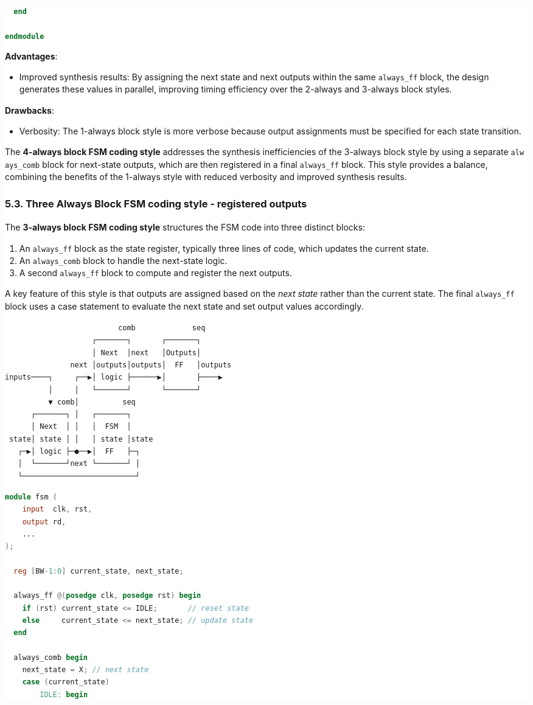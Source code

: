 ``` verilog
  end

endmodule
```

**Advantages**:
- Improved synthesis results: By assigning the next state and next outputs within the same `always_ff` block, the design generates these values in parallel, improving timing efficiency over the 2-always and 3-always block styles.

**Drawbacks**:
- Verbosity: The 1-always block style is more verbose because output assignments must be specified for each state transition.

The **4-always block FSM coding style** addresses the synthesis inefficiencies of the 3-always block style by using a separate `always_comb` block for next-state outputs, which are then registered in a final `always_ff` block. This style provides a balance, combining the benefits of the 1-always style with reduced verbosity and improved synthesis results.

### 5.3. Three Always Block FSM coding style - registered outputs

The **3-always block FSM coding style** structures the FSM code into three distinct blocks:

1. An `always_ff` block as the state register, typically three lines of code, which updates the current state.
2. An `always_comb` block to handle the next-state logic.
3. A second `always_ff` block to compute and register the next outputs.

A key feature of this style is that outputs are assigned based on the *next state* rather than the current state. The final `always_ff` block uses a case statement to evaluate the next state and set output values accordingly.

```
                          comb             seq       
                    ┌───────┐       ┌───────┐        
                    │ Next  │next   │Outputs│        
               next │outputs│outputs│  FF   │outputs 
inputs────┐     ┌──▶│ logic ├──────▶│       ├────▶   
          │     │   └───────┘       └───────┘        
          ▼ comb│          seq                       
      ┌───────┐ │   ┌───────┐                        
      │ Next  │ │   │  FSM  │                        
 state│ state │ │   │ state │state                   
   ┌─▶│ logic ├─●──▶│  FF   ├─┐                      
   │  └───────┘next └───────┘ │                      
   └──────────────────────────┘                      
```

```verilog
module fsm (
    input  clk, rst,
    output rd,
    ...
);

  reg [BW-1:0] current_state, next_state;

  always_ff @(posedge clk, posedge rst) begin
    if (rst) current_state <= IDLE;       // reset state
    else     current_state <= next_state; // update state
  end

  always_comb begin
    next_state = X; // next state
    case (current_state)
        IDLE: begin
```